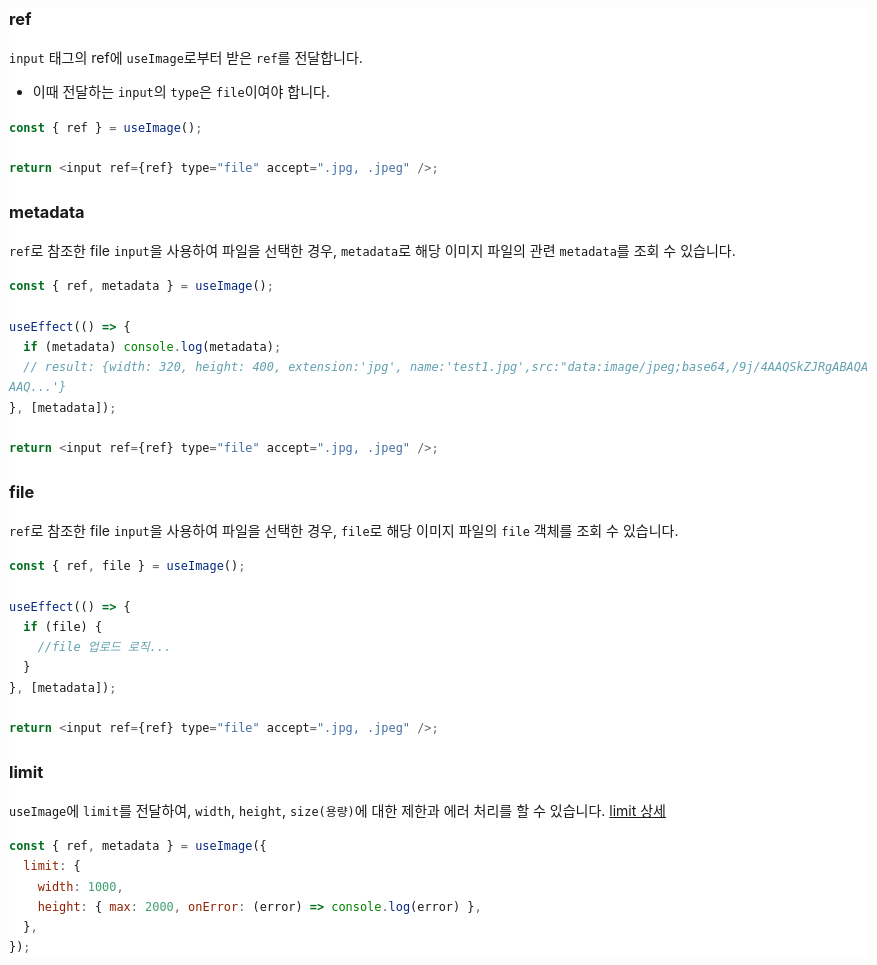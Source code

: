```js
```

### ref

`input` 태그의 ref에 `useImage`로부터 받은 `ref`를 전달합니다.

- 이때 전달하는 `input`의 `type`은 `file`이여야 합니다.

```js
const { ref } = useImage();

return <input ref={ref} type="file" accept=".jpg, .jpeg" />;
```

### metadata

`ref`로 참조한 file `input`을 사용하여 파일을 선택한 경우, `metadata`로 해당 이미지 파일의 관련 `metadata`를 조회 수 있습니다.

```js
const { ref, metadata } = useImage();

useEffect(() => {
  if (metadata) console.log(metadata);
  // result: {width: 320, height: 400, extension:'jpg', name:'test1.jpg',src:"data:image/jpeg;base64,/9j/4AAQSkZJRgABAQAAAQ...'}
}, [metadata]);

return <input ref={ref} type="file" accept=".jpg, .jpeg" />;
```

### file

`ref`로 참조한 file `input`을 사용하여 파일을 선택한 경우, `file`로 해당 이미지 파일의 `file` 객체를 조회 수 있습니다.

```js
const { ref, file } = useImage();

useEffect(() => {
  if (file) {
    //file 업로드 로직...
  }
}, [metadata]);

return <input ref={ref} type="file" accept=".jpg, .jpeg" />;
```

### limit

`useImage`에 `limit`를 전달하여, `width`, `height`, `size(용량)`에 대한 제한과 에러 처리를 할 수 있습니다. [limit 상세](#limit_상세)

```js
const { ref, metadata } = useImage({
  limit: {
    width: 1000,
    height: { max: 2000, onError: (error) => console.log(error) },
  },
});
```
